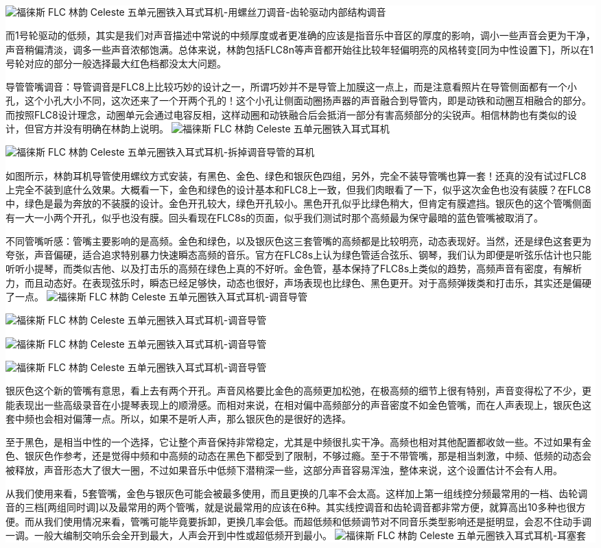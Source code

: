 


![福徕斯 FLC 林韵 Celeste 五单元圈铁入耳式耳机-用螺丝刀调音-齿轮驱动内部结构调音](https://images.soomal.cc/images/doc/20180609/00075388.webp)




而1号轮驱动的低频，其实是我们对声音描述中常说的中频厚度或者更准确的应该是指音乐中音区的厚度的影响，调小一些声音会更为干净，声音稍偏清淡，调多一些声音浓郁饱满。总体来说，林韵包括FLC8n等声音都开始往比较年轻偏明亮的风格转变[同为中性设置下]，所以在1号轮对应的部分一般选择最大红色档都没太大问题。

导管管嘴调音：导管调音是FLC8上比较巧妙的设计之一，所谓巧妙并不是导管上加膜这一点上，而是注意看照片在导管侧面都有一个小孔，这个小孔大小不同，这次还来了一个开两个孔的！这个小孔让侧面动圈扬声器的声音融合到导管内，即是动铁和动圈互相融合的部分。而按照FLC8设计理念，动圈单元会通过电容反相，这样动圈和动铁融合后会抵消一部分有害高频部分的尖锐声。相信林韵也有类似的设计，但官方并没有明确在林韵上说明。
![福徕斯 FLC 林韵 Celeste 五单元圈铁入耳式耳机](https://images.soomal.cc/images/doc/20180609/00075377_01.webp)




![福徕斯 FLC 林韵 Celeste 五单元圈铁入耳式耳机-拆掉调音导管的耳机](https://images.soomal.cc/images/doc/20180609/00075393_01.webp)




如图所示，林韵耳机导管使用螺纹方式安装，有黑色、金色、绿色和银灰色四组，另外，完全不装导管嘴也算一套！还真的没有试过FLC8上完全不装到底什么效果。大概看一下，金色和绿色的设计基本和FLC8上一致，但我们肉眼看了一下，似乎这次金色也没有装膜？在FLC8中，绿色是最为奔放的不装膜的设计。金色开孔较大，绿色开孔较小。黑色开孔似乎比绿色稍大，但肯定有膜遮挡。银灰色的这个管嘴侧面有一大一小两个开孔，似乎也没有膜。回头看现在FLC8s的页面，似乎我们测试时那个高频最为保守最暗的蓝色管嘴被取消了。

不同管嘴听感：管嘴主要影响的是高频。金色和绿色，以及银灰色这三套管嘴的高频都是比较明亮，动态表现好。当然，还是绿色这套更为夸张，声音偏硬，适合追求特别暴力快速瞬态高频的音乐。官方在FLC8s上认为绿色管适合弦乐、钢琴，我们认为即便是听弦乐估计也只能听听小提琴，而类似吉他、以及打击乐的高频在绿色上真的不好听。金色管，基本保持了FLC8s上类似的趋势，高频声音有密度，有解析力，而且动态好。在表现弦乐时，瞬态已经足够快，动态也很好，声场表现也比绿色、黑色更开。对于高频弹拨类和打击乐，其实还是偏硬了一点。
![福徕斯 FLC 林韵 Celeste 五单元圈铁入耳式耳机-调音导管](https://images.soomal.cc/images/doc/20180609/00075379_01.webp)




![福徕斯 FLC 林韵 Celeste 五单元圈铁入耳式耳机-调音导管](https://images.soomal.cc/images/doc/20180609/00075390_01.webp)




![福徕斯 FLC 林韵 Celeste 五单元圈铁入耳式耳机-调音导管](https://images.soomal.cc/images/doc/20180609/00075391_01.webp)




![福徕斯 FLC 林韵 Celeste 五单元圈铁入耳式耳机-调音导管](https://images.soomal.cc/images/doc/20180609/00075392_01.webp)




银灰色这个新的管嘴有意思，看上去有两个开孔。声音风格要比金色的高频更加松弛，在极高频的细节上很有特别，声音变得松了不少，更能表现出一些高级录音在小提琴表现上的顺滑感。而相对来说，在相对偏中高频部分的声音密度不如金色管嘴，而在人声表现上，银灰色这套中频也会相对偏薄一点。所以，如果不是听人声，那么银灰色的是很好的选择。

至于黑色，是相当中性的一个选择，它让整个声音保持非常稳定，尤其是中频很扎实干净。高频也相对其他配置都收敛一些。不过如果有金色、银灰色作参考，还是觉得中频和中高频的动态在黑色下都受到了限制，不够过瘾。至于不带管嘴，那是相当刺激，中频、低频的动态会被释放，声音形态大了很大一圈，不过如果音乐中低频下潜稍深一些，这部分声音容易浑浊，整体来说，这个设置估计不会有人用。

从我们使用来看，5套管嘴，金色与银灰色可能会被最多使用，而且更换的几率不会太高。这样加上第一组线控分频最常用的一档、齿轮调音的三档[两组同时调]以及最常用的两个管嘴，就是说最常用的应该在6种。其实线控调音和齿轮调音都非常方便，就算高出10多种也很方便。而从我们使用情况来看，管嘴可能毕竟要拆卸，更换几率会低。而超低频和低频调节对不同音乐类型影响还是挺明显，会忍不住动手调一调。一般大编制交响乐会全开到最大，人声会开到中性或超低频开到最小。
![福徕斯 FLC 林韵 Celeste 五单元圈铁入耳式耳机-耳塞套](https://images.soomal.cc/images/doc/20180609/00075381.webp)
